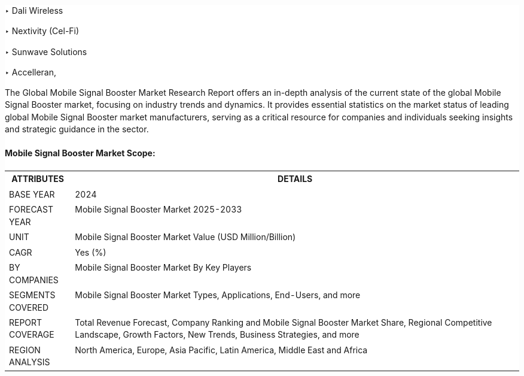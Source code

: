 ‣ Dali Wireless

‣ Nextivity (Cel-Fi)

‣ Sunwave Solutions

‣ Accelleran,

The Global Mobile Signal Booster Market Research Report offers an in-depth analysis of the current state of the global Mobile Signal Booster market, focusing on industry trends and dynamics. It provides essential statistics on the market status of leading global Mobile Signal Booster market manufacturers, serving as a critical resource for companies and individuals seeking insights and strategic guidance in the sector.

<h4>Mobile Signal Booster Market Scope:</h4>
<table>
<tr>
<th>ATTRIBUTES</th>
<th>DETAILS</th>
</tr>
<tr>
<td>BASE YEAR</td>
<td>2024</td>
</tr>
<tr>
<td>FORECAST YEAR</td>
<td>Mobile Signal Booster Market 2025-2033</td>
</tr>
<tr>
<td>UNIT</td>
<td>Mobile Signal Booster Market Value (USD Million/Billion)</td>
<tr>
<td>CAGR</td>
<td>Yes (%)</td>
</tr>
</tr>
<tr>
<td>BY COMPANIES</td>
<td>Mobile Signal Booster Market By Key Players</td>
</tr>
<tr>
<td>SEGMENTS COVERED</td>
<td>Mobile Signal Booster Market Types, Applications, End-Users, and more</td>
</tr>
<tr>
<td>REPORT COVERAGE</td>
<td>Total Revenue Forecast, Company Ranking and Mobile Signal Booster Market Share, Regional Competitive Landscape, Growth Factors, New Trends, Business Strategies, and more</td>
</tr>
<tr>
<td>REGION ANALYSIS</td>
<td>North America, Europe, Asia Pacific, Latin America, Middle East and Africa</td>
</tr>
</table>
